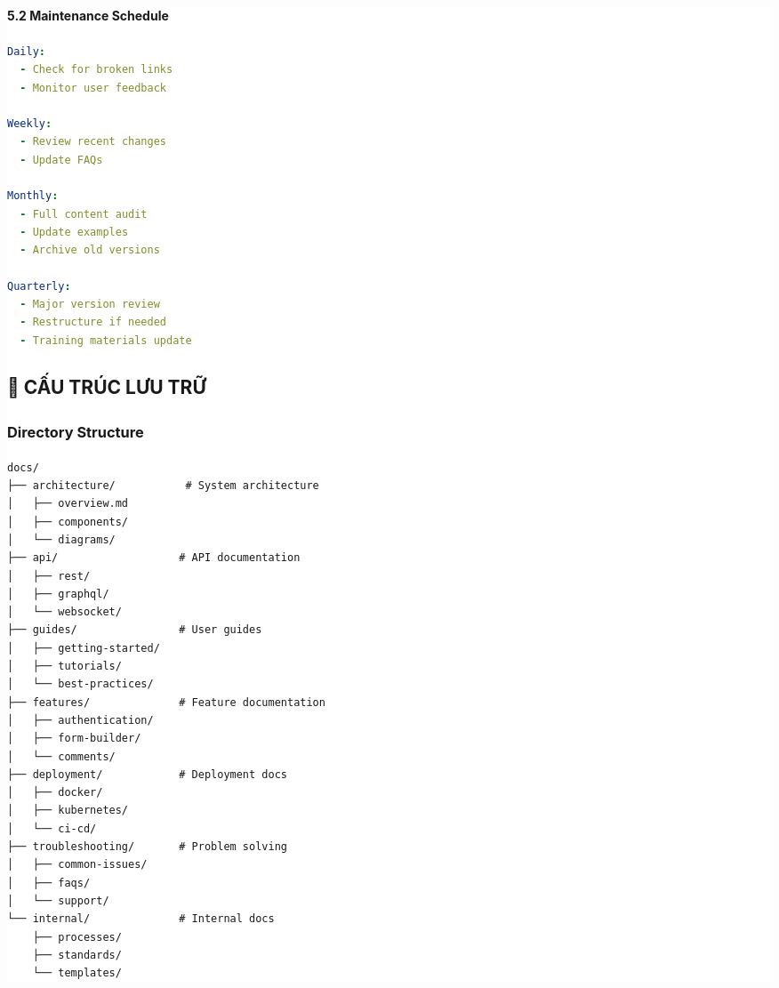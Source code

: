 #### 5.2 Maintenance Schedule
```yaml
Daily:
  - Check for broken links
  - Monitor user feedback
  
Weekly:
  - Review recent changes
  - Update FAQs
  
Monthly:
  - Full content audit
  - Update examples
  - Archive old versions
  
Quarterly:
  - Major version review
  - Restructure if needed
  - Training materials update
```

## 📂 CẤU TRÚC LƯU TRỮ

### Directory Structure
```
docs/
├── architecture/           # System architecture
│   ├── overview.md
│   ├── components/
│   └── diagrams/
├── api/                   # API documentation
│   ├── rest/
│   ├── graphql/
│   └── websocket/
├── guides/                # User guides
│   ├── getting-started/
│   ├── tutorials/
│   └── best-practices/
├── features/              # Feature documentation
│   ├── authentication/
│   ├── form-builder/
│   └── comments/
├── deployment/            # Deployment docs
│   ├── docker/
│   ├── kubernetes/
│   └── ci-cd/
├── troubleshooting/       # Problem solving
│   ├── common-issues/
│   ├── faqs/
│   └── support/
└── internal/              # Internal docs
    ├── processes/
    ├── standards/
    └── templates/
```
